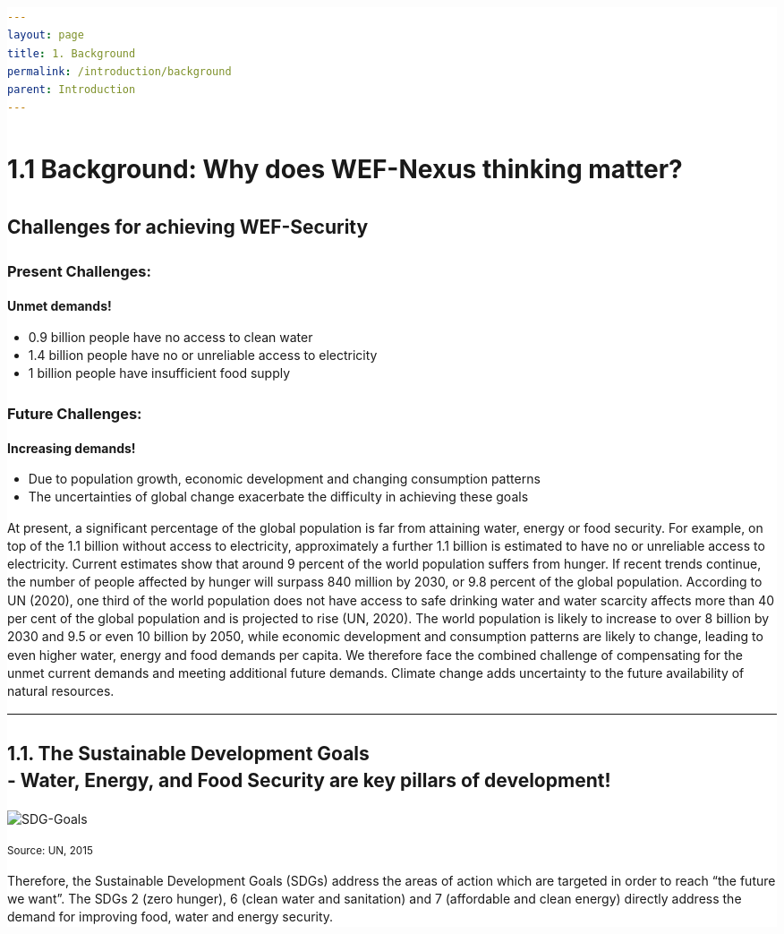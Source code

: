 ```yaml
---
layout: page
title: 1. Background
permalink: /introduction/background
parent: Introduction
---
```

# **1.1 Background: Why does WEF-Nexus thinking matter?**

## Challenges for achieving WEF-Security

### Present Challenges:

**Unmet demands!**

- 0.9 billion people have no access to clean water
- 1.4 billion people have no or unreliable access to electricity
- 1 billion people have insufficient food supply


### Future Challenges:

**Increasing demands!**
- Due to population growth, economic development and changing consumption patterns
- The uncertainties of global change exacerbate the difficulty in achieving these goals

At present, a significant percentage of the global population is far from attaining water, energy or food security. For example, on top of the 1.1 billion without access to electricity, approximately a further 1.1 billion is estimated to have no or unreliable access to electricity. Current estimates show that around 9 percent of the world population suffers from hunger. If recent trends continue, the number of people affected by hunger will surpass 840 million by 2030, or 9.8 percent of the global population. According to UN (2020), one third of the world population does not have access to safe drinking water and water scarcity affects more than 40 per cent of the global population and is projected to rise (UN, 2020).
The world population is likely to increase to over 8 billion by 2030 and 9.5 or even 10 billion by 2050, while economic development and consumption patterns are likely to change, leading to even higher water, energy and food demands per capita. We therefore face the combined challenge of compensating for the unmet current demands and meeting additional future demands. Climate change adds uncertainty to the future availability of natural resources.

<hr/>

<h2>1.1. The Sustainable Development Goals <br>
- Water, Energy, and Food Security are key pillars of development!</h2>

![SDG-Goals](/wef-nexus-online-course/assets/SDG_Goals.png)
<p><small>Source: UN, 2015</small></p>


Therefore, the Sustainable Development Goals (SDGs) address the areas of action which are targeted in order to reach “the future we want”. The SDGs 2 (zero hunger), 6 (clean water and sanitation) and 7 (affordable and clean energy) directly address the demand for improving food, water and energy security.
